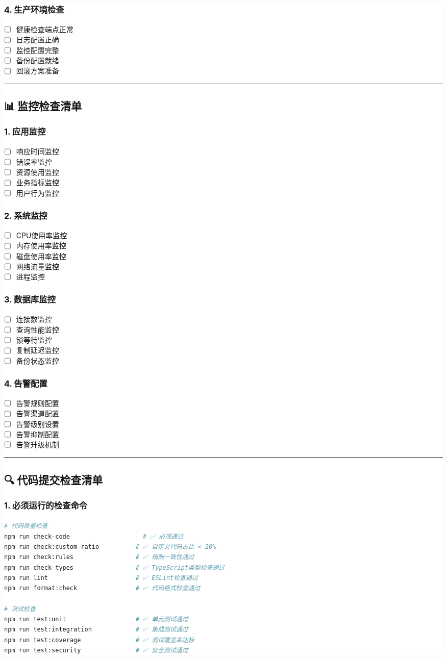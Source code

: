 ### 4. 生产环境检查

- [ ] 健康检查端点正常
- [ ] 日志配置正确
- [ ] 监控配置完整
- [ ] 备份配置就绪
- [ ] 回滚方案准备

---

## 📊 监控检查清单

### 1. 应用监控

- [ ] 响应时间监控
- [ ] 错误率监控
- [ ] 资源使用监控
- [ ] 业务指标监控
- [ ] 用户行为监控

### 2. 系统监控

- [ ] CPU使用率监控
- [ ] 内存使用率监控
- [ ] 磁盘使用率监控
- [ ] 网络流量监控
- [ ] 进程监控

### 3. 数据库监控

- [ ] 连接数监控
- [ ] 查询性能监控
- [ ] 锁等待监控
- [ ] 复制延迟监控
- [ ] 备份状态监控

### 4. 告警配置

- [ ] 告警规则配置
- [ ] 告警渠道配置
- [ ] 告警级别设置
- [ ] 告警抑制配置
- [ ] 告警升级机制

---

## 🔍 代码提交检查清单

### 1. 必须运行的检查命令

```bash
# 代码质量检查
npm run check-code                    # ✅ 必须通过
npm run check:custom-ratio          # ✅ 自定义代码占比 < 20%
npm run check:rules                 # ✅ 规则一致性通过
npm run check-types                 # ✅ TypeScript类型检查通过
npm run lint                        # ✅ ESLint检查通过
npm run format:check                # ✅ 代码格式检查通过

# 测试检查
npm run test:unit                   # ✅ 单元测试通过
npm run test:integration            # ✅ 集成测试通过
npm run test:coverage               # ✅ 测试覆盖率达标
npm run test:security               # ✅ 安全测试通过
```